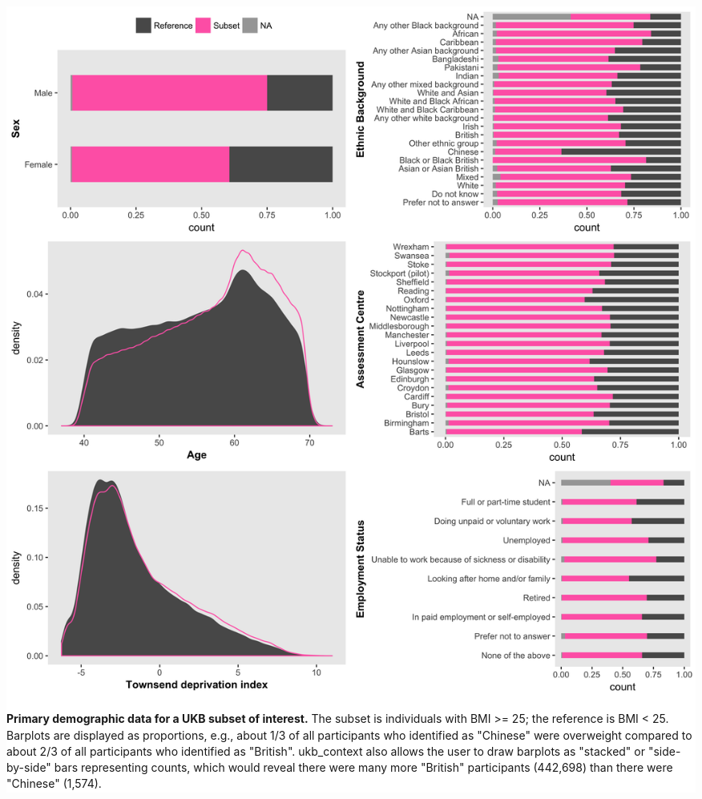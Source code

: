 <img src="img/ukb_context_fill_111017.png" width="900px" >
</p>

__Primary demographic data for a UKB subset of interest.__ The subset is individuals with BMI >= 25; the reference is BMI < 25. Barplots are displayed as proportions, e.g., about 1/3 of all participants who identified as "Chinese" were overweight compared to about 2/3 of all participants who identified as "British". ukb_context also allows the user to draw barplots as "stacked" or "side-by-side" bars representing counts, which would reveal there were many more "British" participants (442,698) than there were "Chinese" (1,574).
